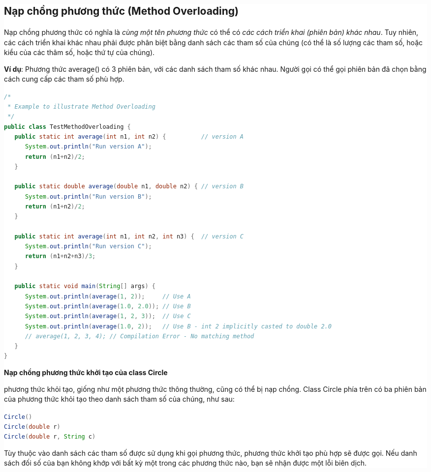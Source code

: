 ## Nạp chồng phương thức (Method Overloading)

Nạp chồng phương thức có nghĩa là *cùng một tên phương thức* có thể có *các cách triển khai (phiên bản) khác nhau*. Tuy nhiên, các cách triển khai khác nhau phải được phân biệt bằng danh sách các tham số của chúng (có thể là số lượng các tham số, hoặc kiểu của các thâm số, hoặc thứ tự của chúng).

**Ví dụ**: Phương thức average() có 3 phiên bản, với các danh sách tham số khác nhau. Người gọi có thể gọi phiên bản đã chọn bằng cách cung cấp các tham số phù hợp.

```java
/*
 * Example to illustrate Method Overloading
 */
public class TestMethodOverloading {
   public static int average(int n1, int n2) {          // version A
      System.out.println("Run version A");
      return (n1+n2)/2;
   }
 
   public static double average(double n1, double n2) { // version B
      System.out.println("Run version B");
      return (n1+n2)/2;
   }
 
   public static int average(int n1, int n2, int n3) {  // version C
      System.out.println("Run version C");
      return (n1+n2+n3)/3;
   }

   public static void main(String[] args) {
      System.out.println(average(1, 2));     // Use A
      System.out.println(average(1.0, 2.0)); // Use B
      System.out.println(average(1, 2, 3));  // Use C
      System.out.println(average(1.0, 2));   // Use B - int 2 implicitly casted to double 2.0
      // average(1, 2, 3, 4); // Compilation Error - No matching method
   }
}
```

**Nạp chồng phương thức khởi tạo của class Circle**

phương thức khỏi tạo, giống như một phương thức thông thường, cũng có thể bị nạp chồng. Class Circle phía trên có ba phiên bản của phương thức khỏi tạo theo danh sách tham số của chúng, như sau:

```java
Circle()
Circle(double r)
Circle(double r, String c)
```

Tùy thuộc vào danh sách các tham số được sử dụng khi gọi phương thức, phương thức khởi tạo phù hợp sẽ được gọi. Nếu danh sách đối số của bạn không khớp với bất kỳ một trong các phương thức nào, bạn sẽ nhận được một lỗi biên dịch.

